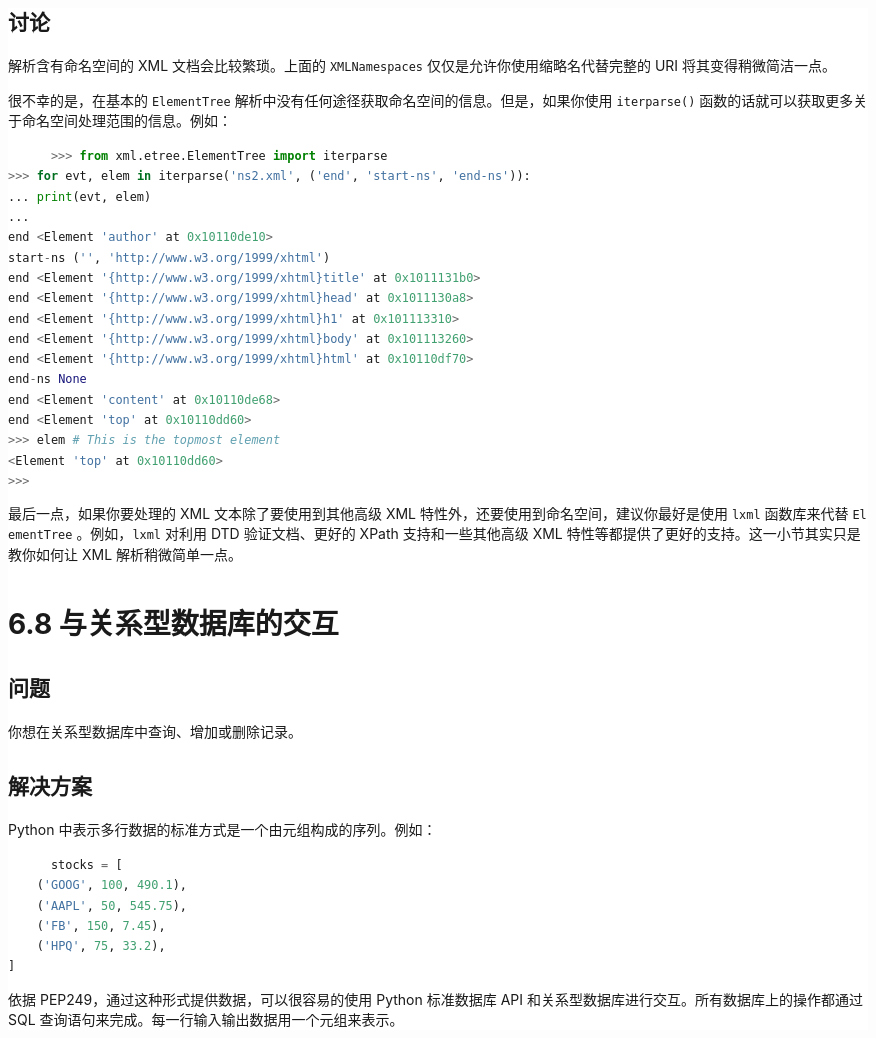 ## 讨论

解析含有命名空间的 XML 文档会比较繁琐。上面的 `XMLNamespaces` 仅仅是允许你使用缩略名代替完整的 URI 将其变得稍微简洁一点。

很不幸的是，在基本的 `ElementTree` 解析中没有任何途径获取命名空间的信息。但是，如果你使用 `iterparse()` 函数的话就可以获取更多关于命名空间处理范围的信息。例如：

```py
      >>> from xml.etree.ElementTree import iterparse
>>> for evt, elem in iterparse('ns2.xml', ('end', 'start-ns', 'end-ns')):
... print(evt, elem)
...
end <Element 'author' at 0x10110de10>
start-ns ('', 'http://www.w3.org/1999/xhtml')
end <Element '{http://www.w3.org/1999/xhtml}title' at 0x1011131b0>
end <Element '{http://www.w3.org/1999/xhtml}head' at 0x1011130a8>
end <Element '{http://www.w3.org/1999/xhtml}h1' at 0x101113310>
end <Element '{http://www.w3.org/1999/xhtml}body' at 0x101113260>
end <Element '{http://www.w3.org/1999/xhtml}html' at 0x10110df70>
end-ns None
end <Element 'content' at 0x10110de68>
end <Element 'top' at 0x10110dd60>
>>> elem # This is the topmost element
<Element 'top' at 0x10110dd60>
>>>

```

最后一点，如果你要处理的 XML 文本除了要使用到其他高级 XML 特性外，还要使用到命名空间，建议你最好是使用 `lxml` 函数库来代替 `ElementTree` 。例如，`lxml` 对利用 DTD 验证文档、更好的 XPath 支持和一些其他高级 XML 特性等都提供了更好的支持。这一小节其实只是教你如何让 XML 解析稍微简单一点。

# 6.8 与关系型数据库的交互

## 问题

你想在关系型数据库中查询、增加或删除记录。

## 解决方案

Python 中表示多行数据的标准方式是一个由元组构成的序列。例如：

```py
      stocks = [
    ('GOOG', 100, 490.1),
    ('AAPL', 50, 545.75),
    ('FB', 150, 7.45),
    ('HPQ', 75, 33.2),
]

```

依据 PEP249，通过这种形式提供数据，可以很容易的使用 Python 标准数据库 API 和关系型数据库进行交互。所有数据库上的操作都通过 SQL 查询语句来完成。每一行输入输出数据用一个元组来表示。
